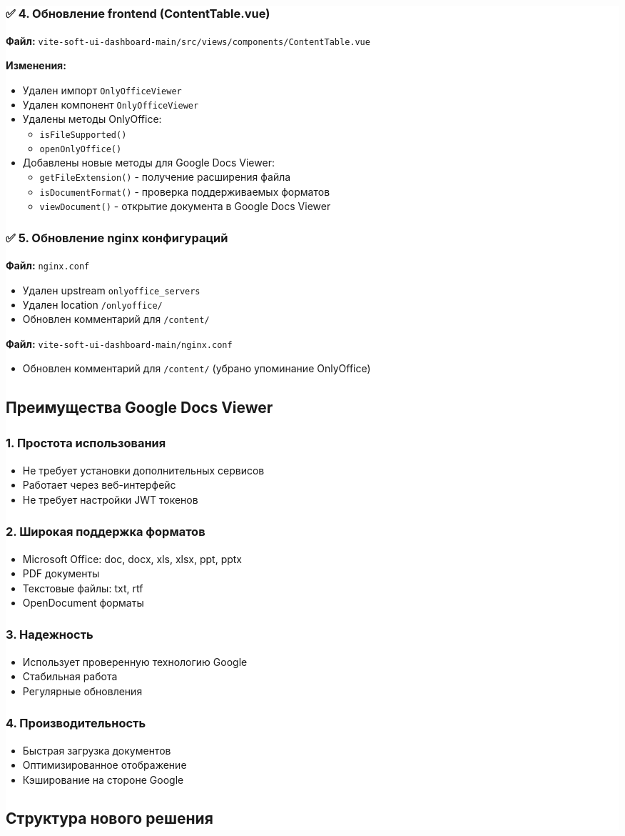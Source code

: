 ### ✅ 4. Обновление frontend (ContentTable.vue)

**Файл:** `vite-soft-ui-dashboard-main/src/views/components/ContentTable.vue`

**Изменения:**
- Удален импорт `OnlyOfficeViewer`
- Удален компонент `OnlyOfficeViewer`
- Удалены методы OnlyOffice:
  - `isFileSupported()`
  - `openOnlyOffice()`
- Добавлены новые методы для Google Docs Viewer:
  - `getFileExtension()` - получение расширения файла
  - `isDocumentFormat()` - проверка поддерживаемых форматов
  - `viewDocument()` - открытие документа в Google Docs Viewer

### ✅ 5. Обновление nginx конфигураций

**Файл:** `nginx.conf`
- Удален upstream `onlyoffice_servers`
- Удален location `/onlyoffice/`
- Обновлен комментарий для `/content/`

**Файл:** `vite-soft-ui-dashboard-main/nginx.conf`
- Обновлен комментарий для `/content/` (убрано упоминание OnlyOffice)

## Преимущества Google Docs Viewer

### 1. Простота использования
- Не требует установки дополнительных сервисов
- Работает через веб-интерфейс
- Не требует настройки JWT токенов

### 2. Широкая поддержка форматов
- Microsoft Office: doc, docx, xls, xlsx, ppt, pptx
- PDF документы
- Текстовые файлы: txt, rtf
- OpenDocument форматы

### 3. Надежность
- Использует проверенную технологию Google
- Стабильная работа
- Регулярные обновления

### 4. Производительность
- Быстрая загрузка документов
- Оптимизированное отображение
- Кэширование на стороне Google

## Структура нового решения
